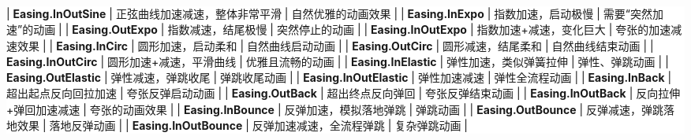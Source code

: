 | **Easing.InOutSine**    | 正弦曲线加速减速，整体非常平滑         | 自然优雅的动画效果           |
| **Easing.InExpo**       | 指数加速，启动极慢                     | 需要“突然加速”的动画         |
| **Easing.OutExpo**      | 指数减速，结尾极慢                     | 突然停止的动画               |
| **Easing.InOutExpo**    | 指数加速+减速，变化巨大                | 夸张的加速减速效果           |
| **Easing.InCirc**       | 圆形加速，启动柔和                     | 自然曲线启动动画             |
| **Easing.OutCirc**      | 圆形减速，结尾柔和                     | 自然曲线结束动画             |
| **Easing.InOutCirc**    | 圆形加速+减速，平滑曲线                | 优雅且流畅的动画             |
| **Easing.InElastic**    | 弹性加速，类似弹簧拉伸                 | 弹性、弹跳动画               |
| **Easing.OutElastic**   | 弹性减速，弹跳收尾                     | 弹跳收尾动画                 |
| **Easing.InOutElastic** | 弹性加速减速                           | 弹性全流程动画               |
| **Easing.InBack**       | 超出起点反向回拉加速                   | 夸张反弹启动动画             |
| **Easing.OutBack**      | 超出终点反向弹回                       | 夸张反弹结束动画             |
| **Easing.InOutBack**    | 反向拉伸+弹回加速减速                  | 夸张的动画效果               |
| **Easing.InBounce**     | 反弹加速，模拟落地弹跳                 | 弹跳动画                     |
| **Easing.OutBounce**    | 反弹减速，弹跳落地效果                 | 落地反弹动画                 |
| **Easing.InOutBounce**  | 反弹加速减速，全流程弹跳               | 复杂弹跳动画                 |





